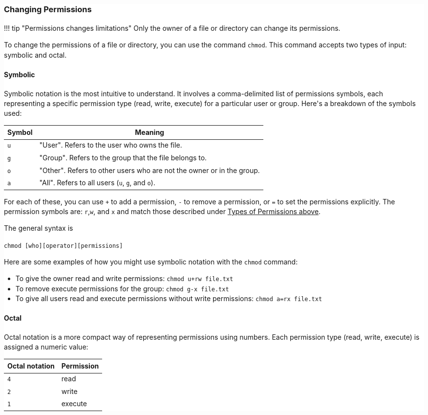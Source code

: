 ### Changing Permissions

!!! tip "Permissions changes limitations"
    Only the owner of a file or directory can change its permissions. 

To change the permissions of a file or directory, you can use the command `chmod`. This command accepts two types of input: symbolic and octal.

#### Symbolic

Symbolic notation is the most intuitive to understand. It involves a comma-delimited list of permissions symbols, each representing a specific permission type (read, write, execute) for a particular user or group. Here's a breakdown of the symbols used:

|Symbol|Meaning|
|-|-|
|`u`|"User". Refers to the user who owns the file.|
|`g`|"Group". Refers to the group that the file belongs to.|
|`o`|"Other". Refers to other users who are not the owner or in the group.|
|`a`|"All". Refers to all users (`u`, `g`, and `o`).|

For each of these, you can use `+` to add a permission, `-` to remove a permission, or `=` to set the permissions explicitly. The permission symbols are: `r`,`w`, and `x` and match those described under [Types of Permissions above](#types-of-permissions).

The general syntax is

```
chmod [who][operator][permissions]
```

Here are some examples of how you might use symbolic notation with the `chmod` command:

- To give the owner read and write permissions: `chmod u+rw file.txt`
- To remove execute permissions for the group: `chmod g-x file.txt`
- To give all users read and execute permissions without write permissions: `chmod a=rx file.txt`

#### Octal

Octal notation is a more compact way of representing permissions using numbers. Each permission type (read, write, execute) is assigned a numeric value:

| Octal notation | Permission|
|-|-|
|`4` | read |
|`2` | write|
|`1` | execute|

